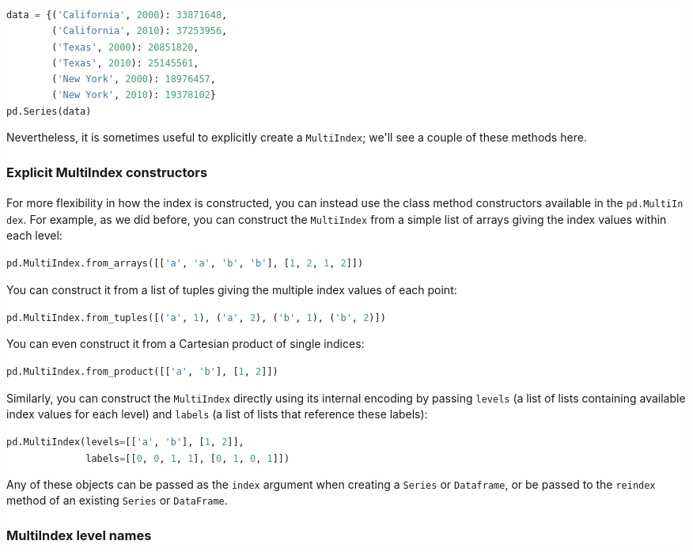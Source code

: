 
```python deletable=true editable=true
data = {('California', 2000): 33871648,
        ('California', 2010): 37253956,
        ('Texas', 2000): 20851820,
        ('Texas', 2010): 25145561,
        ('New York', 2000): 18976457,
        ('New York', 2010): 19378102}
pd.Series(data)
```


Nevertheless, it is sometimes useful to explicitly create a ``MultiIndex``; we'll see a couple of these methods here.



### Explicit MultiIndex constructors

For more flexibility in how the index is constructed, you can instead use the class method constructors available in the ``pd.MultiIndex``.
For example, as we did before, you can construct the ``MultiIndex`` from a simple list of arrays giving the index values within each level:


```python deletable=true editable=true
pd.MultiIndex.from_arrays([['a', 'a', 'b', 'b'], [1, 2, 1, 2]])
```


You can construct it from a list of tuples giving the multiple index values of each point:


```python deletable=true editable=true
pd.MultiIndex.from_tuples([('a', 1), ('a', 2), ('b', 1), ('b', 2)])
```


You can even construct it from a Cartesian product of single indices:


```python deletable=true editable=true
pd.MultiIndex.from_product([['a', 'b'], [1, 2]])
```


Similarly, you can construct the ``MultiIndex`` directly using its internal encoding by passing ``levels`` (a list of lists containing available index values for each level) and ``labels`` (a list of lists that reference these labels):


```python deletable=true editable=true
pd.MultiIndex(levels=[['a', 'b'], [1, 2]],
              labels=[[0, 0, 1, 1], [0, 1, 0, 1]])
```


Any of these objects can be passed as the ``index`` argument when creating a ``Series`` or ``Dataframe``, or be passed to the ``reindex`` method of an existing ``Series`` or ``DataFrame``.



### MultiIndex level names
